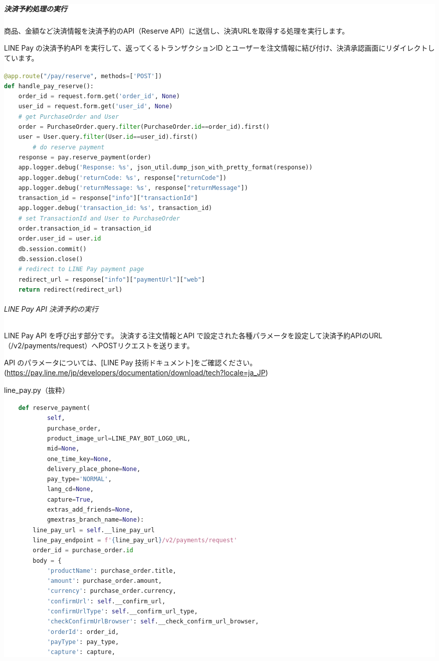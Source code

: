 
##### 決済予約処理の実行

商品、金額など決済情報を決済予約のAPI（Reserve API）に送信し、決済URLを取得する処理を実行します。

LINE Pay の決済予約API を実行して、返ってくるトランザクションID とユーザーを注文情報に結び付け、決済承認画面にリダイレクトしています。

```python
@app.route("/pay/reserve", methods=['POST'])
def handle_pay_reserve():
    order_id = request.form.get('order_id', None)
    user_id = request.form.get('user_id', None)
    # get PurchaseOrder and User
    order = PurchaseOrder.query.filter(PurchaseOrder.id==order_id).first()
    user = User.query.filter(User.id==user_id).first()
		# do reserve payment
    response = pay.reserve_payment(order)
    app.logger.debug('Response: %s', json_util.dump_json_with_pretty_format(response))
    app.logger.debug('returnCode: %s', response["returnCode"])
    app.logger.debug('returnMessage: %s', response["returnMessage"])
    transaction_id = response["info"]["transactionId"]
    app.logger.debug('transaction_id: %s', transaction_id)
    # set TransactionId and User to PurchaseOrder
    order.transaction_id = transaction_id
    order.user_id = user.id
    db.session.commit()
    db.session.close()
    # redirect to LINE Pay payment page
    redirect_url = response["info"]["paymentUrl"]["web"]
    return redirect(redirect_url)
```

###### LINE Pay API 決済予約の実行

LINE Pay API を呼び出す部分です。
決済する注文情報とAPI で設定された各種パラメータを設定して決済予約APIのURL（/v2/payments/request）へPOSTリクエストを送ります。

API のパラメータについては、[LINE Pay 技術ドキュメント]をご確認ください。(https://pay.line.me/jp/developers/documentation/download/tech?locale=ja_JP)

line_pay.py（抜粋）

```python
    def reserve_payment(
            self,
            purchase_order,
            product_image_url=LINE_PAY_BOT_LOGO_URL,
            mid=None,
            one_time_key=None,
            delivery_place_phone=None,
            pay_type='NORMAL',
            lang_cd=None,
            capture=True,
            extras_add_friends=None,
            gmextras_branch_name=None):
        line_pay_url = self.__line_pay_url
        line_pay_endpoint = f'{line_pay_url}/v2/payments/request'
        order_id = purchase_order.id
        body = {
            'productName': purchase_order.title,
            'amount': purchase_order.amount,
            'currency': purchase_order.currency,
            'confirmUrl': self.__confirm_url,
            'confirmUrlType': self.__confirm_url_type,
            'checkConfirmUrlBrowser': self.__check_confirm_url_browser,
            'orderId': order_id,
            'payType': pay_type,
            'capture': capture,
```